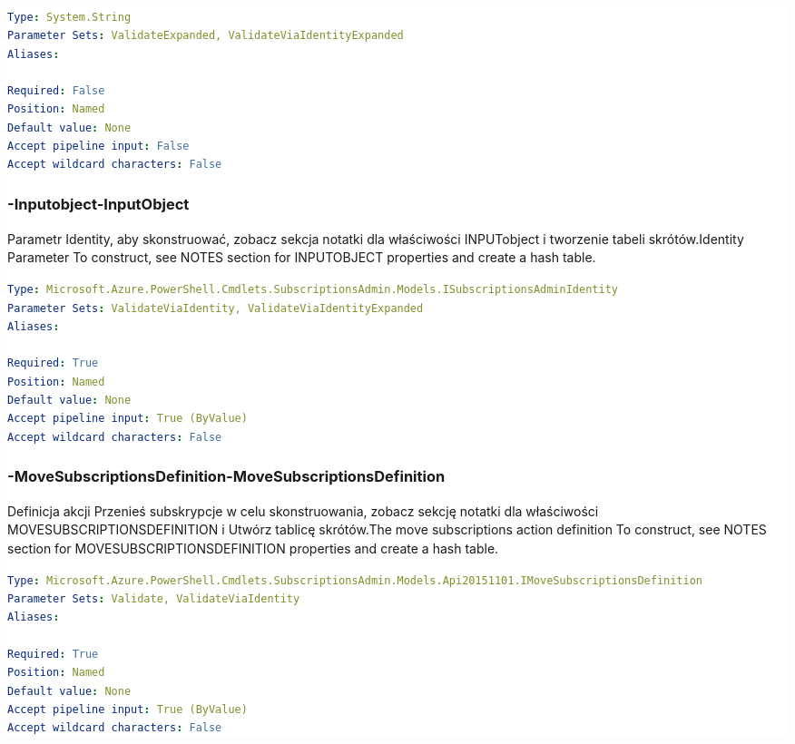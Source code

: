 ```yaml
Type: System.String
Parameter Sets: ValidateExpanded, ValidateViaIdentityExpanded
Aliases:

Required: False
Position: Named
Default value: None
Accept pipeline input: False
Accept wildcard characters: False

```

### <span data-ttu-id="92729-123">-Inputobject</span><span class="sxs-lookup"><span data-stu-id="92729-123">-InputObject</span></span>
<span data-ttu-id="92729-124">Parametr Identity, aby skonstruować, zobacz sekcja notatki dla właściwości INPUTobject i tworzenie tabeli skrótów.</span><span class="sxs-lookup"><span data-stu-id="92729-124">Identity Parameter To construct, see NOTES section for INPUTOBJECT properties and create a hash table.</span></span>

```yaml
Type: Microsoft.Azure.PowerShell.Cmdlets.SubscriptionsAdmin.Models.ISubscriptionsAdminIdentity
Parameter Sets: ValidateViaIdentity, ValidateViaIdentityExpanded
Aliases:

Required: True
Position: Named
Default value: None
Accept pipeline input: True (ByValue)
Accept wildcard characters: False

```

### <span data-ttu-id="92729-125">-MoveSubscriptionsDefinition</span><span class="sxs-lookup"><span data-stu-id="92729-125">-MoveSubscriptionsDefinition</span></span>
<span data-ttu-id="92729-126">Definicja akcji Przenieś subskrypcje w celu skonstruowania, zobacz sekcję notatki dla właściwości MOVESUBSCRIPTIONSDEFINITION i Utwórz tablicę skrótów.</span><span class="sxs-lookup"><span data-stu-id="92729-126">The move subscriptions action definition To construct, see NOTES section for MOVESUBSCRIPTIONSDEFINITION properties and create a hash table.</span></span>

```yaml
Type: Microsoft.Azure.PowerShell.Cmdlets.SubscriptionsAdmin.Models.Api20151101.IMoveSubscriptionsDefinition
Parameter Sets: Validate, ValidateViaIdentity
Aliases:

Required: True
Position: Named
Default value: None
Accept pipeline input: True (ByValue)
Accept wildcard characters: False

```
